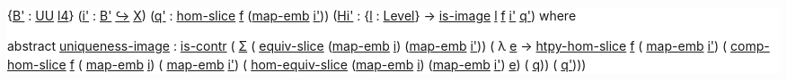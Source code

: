   <a id="3528" class="Symbol">{</a><a id="3529" href="foundation.uniqueness-image.html#3529" class="Bound">B&#39;</a> <a id="3532" class="Symbol">:</a> <a id="3534" href="foundation-core.universe-levels.html#222" class="Primitive">UU</a> <a id="3537" href="foundation.uniqueness-image.html#3382" class="Bound">l4</a><a id="3539" class="Symbol">}</a> <a id="3541" class="Symbol">(</a><a id="3542" href="foundation.uniqueness-image.html#3542" class="Bound">i&#39;</a> <a id="3545" class="Symbol">:</a> <a id="3547" href="foundation.uniqueness-image.html#3529" class="Bound">B&#39;</a> <a id="3550" href="foundation-core.embeddings.html#1062" class="Function Operator">↪</a> <a id="3552" href="foundation.uniqueness-image.html#3395" class="Bound">X</a><a id="3553" class="Symbol">)</a> <a id="3555" class="Symbol">(</a><a id="3556" href="foundation.uniqueness-image.html#3556" class="Bound">q&#39;</a> <a id="3559" class="Symbol">:</a> <a id="3561" href="foundation.slice.html#2961" class="Function">hom-slice</a> <a id="3571" href="foundation.uniqueness-image.html#3419" class="Bound">f</a> <a id="3573" class="Symbol">(</a><a id="3574" href="foundation-core.embeddings.html#1205" class="Function">map-emb</a> <a id="3582" href="foundation.uniqueness-image.html#3542" class="Bound">i&#39;</a><a id="3584" class="Symbol">))</a>
  <a id="3589" class="Symbol">(</a><a id="3590" href="foundation.uniqueness-image.html#3590" class="Bound">Hi&#39;</a> <a id="3594" class="Symbol">:</a> <a id="3596" class="Symbol">{</a><a id="3597" href="foundation.uniqueness-image.html#3597" class="Bound">l</a> <a id="3599" class="Symbol">:</a> <a id="3601" href="Agda.Primitive.html#597" class="Postulate">Level</a><a id="3606" class="Symbol">}</a> <a id="3608" class="Symbol">→</a> <a id="3610" href="foundation.universal-property-image.html#3012" class="Function">is-image</a> <a id="3619" href="foundation.uniqueness-image.html#3597" class="Bound">l</a> <a id="3621" href="foundation.uniqueness-image.html#3419" class="Bound">f</a> <a id="3623" href="foundation.uniqueness-image.html#3542" class="Bound">i&#39;</a> <a id="3626" href="foundation.uniqueness-image.html#3556" class="Bound">q&#39;</a><a id="3628" class="Symbol">)</a>
  <a id="3632" class="Keyword">where</a>

  <a id="3641" class="Keyword">abstract</a>
    <a id="3654" href="foundation.uniqueness-image.html#3654" class="Function">uniqueness-image</a> <a id="3671" class="Symbol">:</a>
      <a id="3679" href="foundation-core.contractible-types.html#925" class="Function">is-contr</a>
        <a id="3696" class="Symbol">(</a> <a id="3698" href="foundation-core.dependent-pair-types.html#502" class="Record">Σ</a> <a id="3700" class="Symbol">(</a> <a id="3702" href="foundation.slice.html#8097" class="Function">equiv-slice</a> <a id="3714" class="Symbol">(</a><a id="3715" href="foundation-core.embeddings.html#1205" class="Function">map-emb</a> <a id="3723" href="foundation.uniqueness-image.html#3445" class="Bound">i</a><a id="3724" class="Symbol">)</a> <a id="3726" class="Symbol">(</a><a id="3727" href="foundation-core.embeddings.html#1205" class="Function">map-emb</a> <a id="3735" href="foundation.uniqueness-image.html#3542" class="Bound">i&#39;</a><a id="3737" class="Symbol">))</a>
            <a id="3752" class="Symbol">(</a> <a id="3754" class="Symbol">λ</a> <a id="3756" href="foundation.uniqueness-image.html#3756" class="Bound">e</a> <a id="3758" class="Symbol">→</a>
              <a id="3774" href="foundation.slice.html#3665" class="Function">htpy-hom-slice</a> <a id="3789" href="foundation.uniqueness-image.html#3419" class="Bound">f</a>
                <a id="3807" class="Symbol">(</a> <a id="3809" href="foundation-core.embeddings.html#1205" class="Function">map-emb</a> <a id="3817" href="foundation.uniqueness-image.html#3542" class="Bound">i&#39;</a><a id="3819" class="Symbol">)</a>
                <a id="3837" class="Symbol">(</a> <a id="3839" href="foundation.slice.html#4422" class="Function">comp-hom-slice</a> <a id="3854" href="foundation.uniqueness-image.html#3419" class="Bound">f</a>
                  <a id="3874" class="Symbol">(</a> <a id="3876" href="foundation-core.embeddings.html#1205" class="Function">map-emb</a> <a id="3884" href="foundation.uniqueness-image.html#3445" class="Bound">i</a><a id="3885" class="Symbol">)</a>
                  <a id="3905" class="Symbol">(</a> <a id="3907" href="foundation-core.embeddings.html#1205" class="Function">map-emb</a> <a id="3915" href="foundation.uniqueness-image.html#3542" class="Bound">i&#39;</a><a id="3917" class="Symbol">)</a>
                  <a id="3937" class="Symbol">(</a> <a id="3939" href="foundation.slice.html#8289" class="Function">hom-equiv-slice</a> <a id="3955" class="Symbol">(</a><a id="3956" href="foundation-core.embeddings.html#1205" class="Function">map-emb</a> <a id="3964" href="foundation.uniqueness-image.html#3445" class="Bound">i</a><a id="3965" class="Symbol">)</a> <a id="3967" class="Symbol">(</a><a id="3968" href="foundation-core.embeddings.html#1205" class="Function">map-emb</a> <a id="3976" href="foundation.uniqueness-image.html#3542" class="Bound">i&#39;</a><a id="3978" class="Symbol">)</a> <a id="3980" href="foundation.uniqueness-image.html#3756" class="Bound">e</a><a id="3981" class="Symbol">)</a>
                  <a id="4001" class="Symbol">(</a> <a id="4003" href="foundation.uniqueness-image.html#3457" class="Bound">q</a><a id="4004" class="Symbol">))</a>
                <a id="4023" class="Symbol">(</a> <a id="4025" href="foundation.uniqueness-image.html#3556" class="Bound">q&#39;</a><a id="4027" class="Symbol">)))</a>